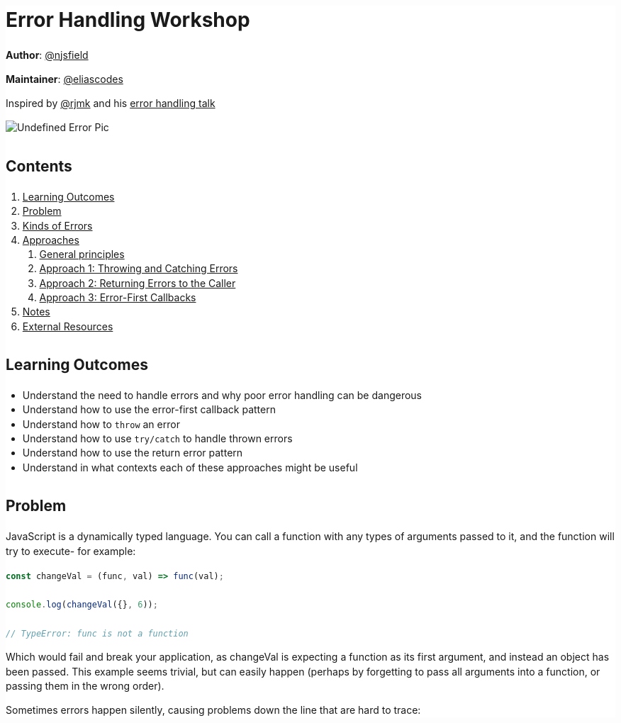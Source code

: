 # Error Handling Workshop

**Author**: [@njsfield](https://github.com/njsfield)

**Maintainer**: [@eliascodes](https://github.com/eliascodes)

Inspired by [@rjmk](https://github.com/rjmk) and his [error handling talk](https://github.com/rjmk/fac-error-talk)

<img src="./docs/node-error.png" width="720px" alt="Undefined Error Pic" />

## Contents

1. [Learning Outcomes](#learning-outcomes)
2. [Problem](#problem)
3. [Kinds of Errors](#kinds-of-errors)
4. [Approaches](#approaches)
   1. [General principles](#general-principles)
   2. [Approach 1: Throwing and Catching Errors ](#approach-2-throwing-and-catching-errors)
   3. [Approach 2: Returning Errors to the Caller](#approach-3-returning-errors-to-the-caller) 
   4. [Approach 3: Error-First Callbacks ](#approach-1-error-first-callbacks) 
5. [Notes](#notes)
6. [External Resources](#external-resources)

## Learning Outcomes

- Understand the need to handle errors and why poor error handling can be dangerous
- Understand how to use the error-first callback pattern
- Understand how to `throw` an error
- Understand how to use `try/catch` to handle thrown errors
- Understand how to use the return error pattern
- Understand in what contexts each of these approaches might be useful

## Problem

JavaScript is a dynamically typed language. You can call a function with any types of arguments passed to it, and the function will try to execute- for example:

```javascript
const changeVal = (func, val) => func(val);

console.log(changeVal({}, 6));

// TypeError: func is not a function
```

Which would fail and break your application, as changeVal is expecting a function as its first argument, and instead an object has been passed. This example seems trivial, but can easily happen (perhaps by forgetting to pass all arguments into a function, or passing them in the wrong order).

Sometimes errors happen silently, causing problems down the line that are hard to trace:
